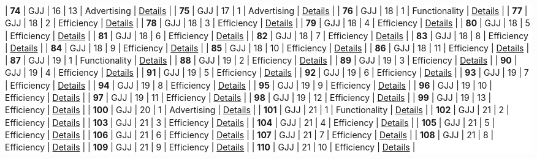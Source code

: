 | **74**  | GJJ        | 16       | 13         | Advertising               | [Details](Pictures/app31/page16.png) |
| **75**  | GJJ        | 17       | 1          | Advertising               | [Details](Pictures/app31/page17.png) |
| **76**  | GJJ        | 18       | 1          | Functionality             | [Details](Pictures/app31/page18.png) |
| **77**  | GJJ        | 18       | 2          | Efficiency                | [Details](Pictures/app31/page18.png) |
| **78**  | GJJ        | 18       | 3          | Efficiency                | [Details](Pictures/app31/page18.png) |
| **79**  | GJJ        | 18       | 4          | Efficiency                | [Details](Pictures/app31/page18.png) |
| **80**  | GJJ        | 18       | 5          | Efficiency                | [Details](Pictures/app31/page18.png) |
| **81**  | GJJ        | 18       | 6          | Efficiency                | [Details](Pictures/app31/page18.png) |
| **82**  | GJJ        | 18       | 7          | Efficiency                | [Details](Pictures/app31/page18.png) |
| **83**  | GJJ        | 18       | 8          | Efficiency                | [Details](Pictures/app31/page18.png) |
| **84**  | GJJ        | 18       | 9          | Efficiency                | [Details](Pictures/app31/page18.png) |
| **85**  | GJJ        | 18       | 10         | Efficiency                | [Details](Pictures/app31/page18.png) |
| **86**  | GJJ        | 18       | 11         | Efficiency                | [Details](Pictures/app31/page18.png) |
| **87**  | GJJ        | 19       | 1          | Functionality             | [Details](Pictures/app31/page19.png) |
| **88**  | GJJ        | 19       | 2          | Efficiency                | [Details](Pictures/app31/page19.png) |
| **89**  | GJJ        | 19       | 3          | Efficiency                | [Details](Pictures/app31/page19.png) |
| **90**  | GJJ        | 19       | 4          | Efficiency                | [Details](Pictures/app31/page19.png) |
| **91**  | GJJ        | 19       | 5          | Efficiency                | [Details](Pictures/app31/page19.png) |
| **92**  | GJJ        | 19       | 6          | Efficiency                | [Details](Pictures/app31/page19.png) |
| **93**  | GJJ        | 19       | 7          | Efficiency                | [Details](Pictures/app31/page19.png) |
| **94**  | GJJ        | 19       | 8          | Efficiency                | [Details](Pictures/app31/page19.png) |
| **95**  | GJJ        | 19       | 9          | Efficiency                | [Details](Pictures/app31/page19.png) |
| **96**  | GJJ        | 19       | 10         | Efficiency                | [Details](Pictures/app31/page19.png) |
| **97**  | GJJ        | 19       | 11         | Efficiency                | [Details](Pictures/app31/page19.png) |
| **98**  | GJJ        | 19       | 12         | Efficiency                | [Details](Pictures/app31/page19.png) |
| **99**  | GJJ        | 19       | 13         | Efficiency                | [Details](Pictures/app31/page19.png) |
| **100** | GJJ        | 20       | 1          | Advertising               | [Details](Pictures/app31/page20.png) |
| **101** | GJJ        | 21       | 1          | Functionality             | [Details](Pictures/app31/page21.png) |
| **102** | GJJ        | 21       | 2          | Efficiency                | [Details](Pictures/app31/page21.png) |
| **103** | GJJ        | 21       | 3          | Efficiency                | [Details](Pictures/app31/page21.png) |
| **104** | GJJ        | 21       | 4          | Efficiency                | [Details](Pictures/app31/page21.png) |
| **105** | GJJ        | 21       | 5          | Efficiency                | [Details](Pictures/app31/page21.png) |
| **106** | GJJ        | 21       | 6          | Efficiency                | [Details](Pictures/app31/page21.png) |
| **107** | GJJ        | 21       | 7          | Efficiency                | [Details](Pictures/app31/page21.png) |
| **108** | GJJ        | 21       | 8          | Efficiency                | [Details](Pictures/app31/page21.png) |
| **109** | GJJ        | 21       | 9          | Efficiency                | [Details](Pictures/app31/page21.png) |
| **110** | GJJ        | 21       | 10         | Efficiency                | [Details](Pictures/app31/page21.png) |